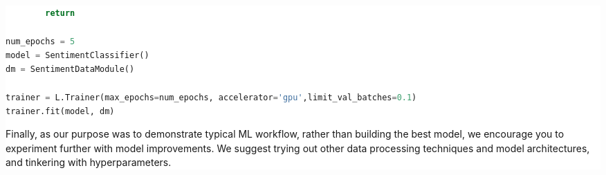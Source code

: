 ```python
        return

num_epochs = 5
model = SentimentClassifier()
dm = SentimentDataModule()

trainer = L.Trainer(max_epochs=num_epochs, accelerator='gpu',limit_val_batches=0.1)
trainer.fit(model, dm)
```

Finally, as our purpose was to demonstrate typical ML workflow, rather than building the best model,
we encourage you to experiment further with model improvements. We suggest trying out other data
processing techniques and model architectures, and tinkering with hyperparameters.
